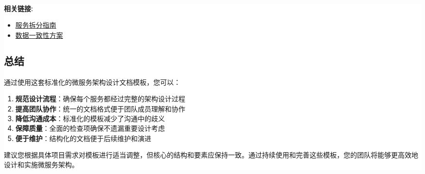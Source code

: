 **相关链接**:
- [服务拆分指南](./service-decomposition-guide.md)
- [数据一致性方案](./data-consistency-strategy.md)

## 总结

通过使用这套标准化的微服务架构设计文档模板，您可以：

1. **规范设计流程**：确保每个服务都经过完整的架构设计过程
2. **提高团队协作**：统一的文档格式便于团队成员理解和协作
3. **降低沟通成本**：标准化的模板减少了沟通中的歧义
4. **保障质量**：全面的检查项确保不遗漏重要设计考虑
5. **便于维护**：结构化的文档便于后续维护和演进

建议您根据具体项目需求对模板进行适当调整，但核心的结构和要素应保持一致。通过持续使用和完善这些模板，您的团队将能够更高效地设计和实施微服务架构。